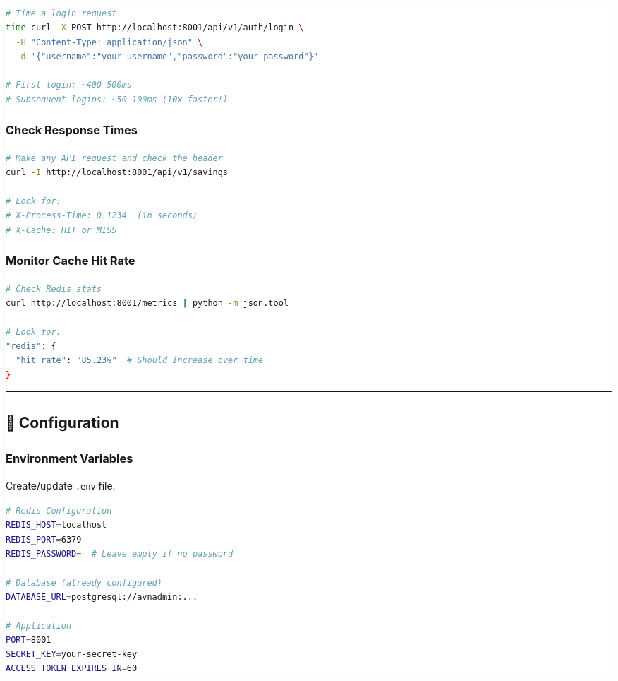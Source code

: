 ```bash
# Time a login request
time curl -X POST http://localhost:8001/api/v1/auth/login \
  -H "Content-Type: application/json" \
  -d '{"username":"your_username","password":"your_password"}'

# First login: ~400-500ms
# Subsequent logins: ~50-100ms (10x faster!)
```

### Check Response Times

```bash
# Make any API request and check the header
curl -I http://localhost:8001/api/v1/savings

# Look for:
# X-Process-Time: 0.1234  (in seconds)
# X-Cache: HIT or MISS
```

### Monitor Cache Hit Rate

```bash
# Check Redis stats
curl http://localhost:8001/metrics | python -m json.tool

# Look for:
"redis": {
  "hit_rate": "85.23%"  # Should increase over time
}
```

---

## 🔧 Configuration

### Environment Variables

Create/update `.env` file:

```bash
# Redis Configuration
REDIS_HOST=localhost
REDIS_PORT=6379
REDIS_PASSWORD=  # Leave empty if no password

# Database (already configured)
DATABASE_URL=postgresql://avnadmin:...

# Application
PORT=8001
SECRET_KEY=your-secret-key
ACCESS_TOKEN_EXPIRES_IN=60
```
